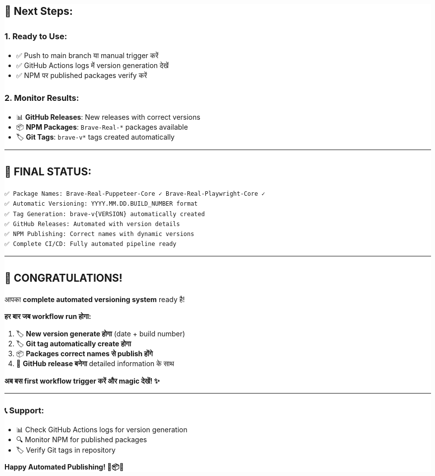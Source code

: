## 🎯 **Next Steps:**

### **1. Ready to Use:**
- ✅ Push to main branch या manual trigger करें
- ✅ GitHub Actions logs में version generation देखें
- ✅ NPM पर published packages verify करें

### **2. Monitor Results:**
- 📊 **GitHub Releases**: New releases with correct versions
- 📦 **NPM Packages**: `Brave-Real-*` packages available
- 🏷️ **Git Tags**: `brave-v*` tags created automatically

---

## 🎉 **FINAL STATUS:**

```
✅ Package Names: Brave-Real-Puppeteer-Core ✓ Brave-Real-Playwright-Core ✓
✅ Automatic Versioning: YYYY.MM.DD.BUILD_NUMBER format
✅ Tag Generation: brave-v{VERSION} automatically created
✅ GitHub Releases: Automated with version details
✅ NPM Publishing: Correct names with dynamic versions
✅ Complete CI/CD: Fully automated pipeline ready
```

---

## 🚀 **CONGRATULATIONS!**

आपका **complete automated versioning system** ready है!

**हर बार जब workflow run होगा:**
1. 🏷️ **New version generate होगा** (date + build number)
2. 🏷️ **Git tag automatically create होगा** 
3. 📦 **Packages correct names से publish होंगे**
4. 🎉 **GitHub release बनेगा** detailed information के साथ

**अब बस first workflow trigger करें और magic देखें! ✨**

---

### 📞 **Support:**
- 📊 Check GitHub Actions logs for version generation
- 🔍 Monitor NPM for published packages
- 🏷️ Verify Git tags in repository

**Happy Automated Publishing! 🎉📦🤖**

